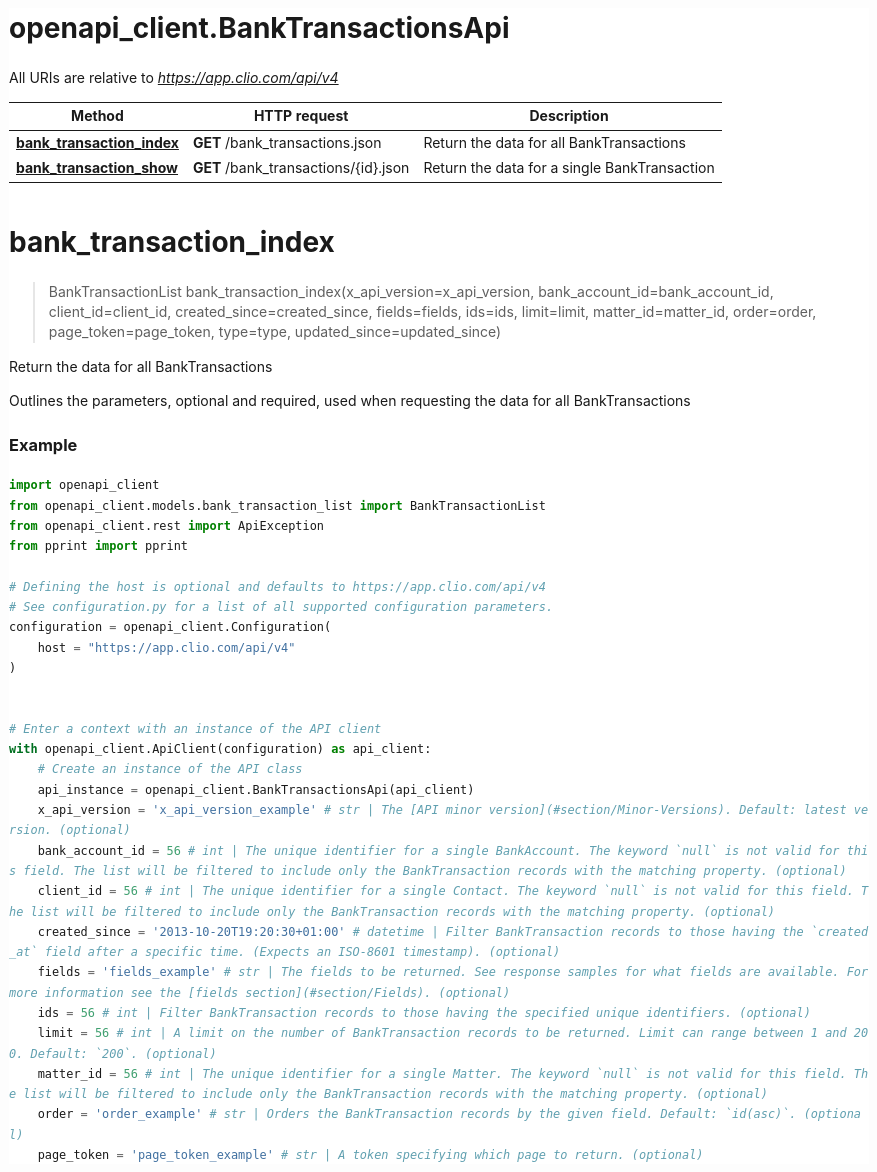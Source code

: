 # openapi_client.BankTransactionsApi

All URIs are relative to *https://app.clio.com/api/v4*

Method | HTTP request | Description
------------- | ------------- | -------------
[**bank_transaction_index**](BankTransactionsApi.md#bank_transaction_index) | **GET** /bank_transactions.json | Return the data for all BankTransactions
[**bank_transaction_show**](BankTransactionsApi.md#bank_transaction_show) | **GET** /bank_transactions/{id}.json | Return the data for a single BankTransaction


# **bank_transaction_index**
> BankTransactionList bank_transaction_index(x_api_version=x_api_version, bank_account_id=bank_account_id, client_id=client_id, created_since=created_since, fields=fields, ids=ids, limit=limit, matter_id=matter_id, order=order, page_token=page_token, type=type, updated_since=updated_since)

Return the data for all BankTransactions

Outlines the parameters, optional and required, used when requesting the data for all BankTransactions

### Example


```python
import openapi_client
from openapi_client.models.bank_transaction_list import BankTransactionList
from openapi_client.rest import ApiException
from pprint import pprint

# Defining the host is optional and defaults to https://app.clio.com/api/v4
# See configuration.py for a list of all supported configuration parameters.
configuration = openapi_client.Configuration(
    host = "https://app.clio.com/api/v4"
)


# Enter a context with an instance of the API client
with openapi_client.ApiClient(configuration) as api_client:
    # Create an instance of the API class
    api_instance = openapi_client.BankTransactionsApi(api_client)
    x_api_version = 'x_api_version_example' # str | The [API minor version](#section/Minor-Versions). Default: latest version. (optional)
    bank_account_id = 56 # int | The unique identifier for a single BankAccount. The keyword `null` is not valid for this field. The list will be filtered to include only the BankTransaction records with the matching property. (optional)
    client_id = 56 # int | The unique identifier for a single Contact. The keyword `null` is not valid for this field. The list will be filtered to include only the BankTransaction records with the matching property. (optional)
    created_since = '2013-10-20T19:20:30+01:00' # datetime | Filter BankTransaction records to those having the `created_at` field after a specific time. (Expects an ISO-8601 timestamp). (optional)
    fields = 'fields_example' # str | The fields to be returned. See response samples for what fields are available. For more information see the [fields section](#section/Fields). (optional)
    ids = 56 # int | Filter BankTransaction records to those having the specified unique identifiers. (optional)
    limit = 56 # int | A limit on the number of BankTransaction records to be returned. Limit can range between 1 and 200. Default: `200`. (optional)
    matter_id = 56 # int | The unique identifier for a single Matter. The keyword `null` is not valid for this field. The list will be filtered to include only the BankTransaction records with the matching property. (optional)
    order = 'order_example' # str | Orders the BankTransaction records by the given field. Default: `id(asc)`. (optional)
    page_token = 'page_token_example' # str | A token specifying which page to return. (optional)
```